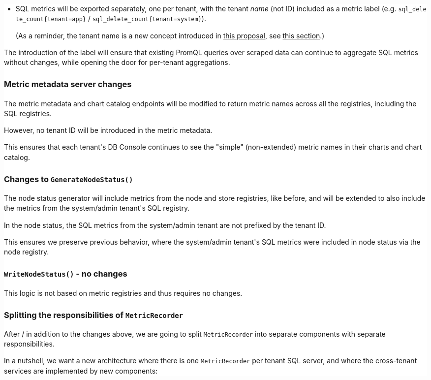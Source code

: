 - SQL metrics will be exported separately, one per tenant, with the
  tenant *name* (not ID) included as a metric label
  (e.g. `sql_delete_count{tenant=app}` /
  `sql_delete_count{tenant=system}`).

  (As a reminder, the tenant name is a new concept introduced in [this
  proposal](https://github.com/cockroachdb/cockroach/pull/85954), see
  [this
  section](https://github.com/knz/cockroach/blob/20220720-rfc-in-memory-tenants/docs/RFCS/20220720_dynamic_tenant_servers.md#tenant-names).)

The introduction of the label will ensure that existing PromQL queries
over scraped data can continue to aggregate SQL metrics without
changes, while opening the door for per-tenant aggregations.

### Metric metadata server changes

The metric metadata and chart catalog endpoints
will be modified to return metric names across
all the registries, including the SQL registries.

However, no tenant ID will be introduced in the
metric metadata.

This ensures that each tenant's DB Console continues to see the
"simple" (non-extended) metric names in their charts and chart
catalog.

### Changes to `GenerateNodeStatus()`

The node status generator will include metrics from the node and store
registries, like before, and will be extended to also include the
metrics from the system/admin tenant's SQL registry.

In the node status, the SQL metrics from the system/admin tenant
are not prefixed by the tenant ID.

This ensures we preserve previous behavior, where the system/admin
tenant's SQL metrics were included in node status via the node
registry.

### `WriteNodeStatus()` - no changes

This logic is not based on metric registries and thus requires no
changes.

### Splitting the responsibilities of `MetricRecorder`

After / in addition to the changes above, we are going to split
`MetricRecorder` into separate components with separate
responsibilities.

In a nutshell, we want a new architecture where there is one `MetricRecorder` per
tenant SQL server, and where the cross-tenant services are implemented
by new components:

